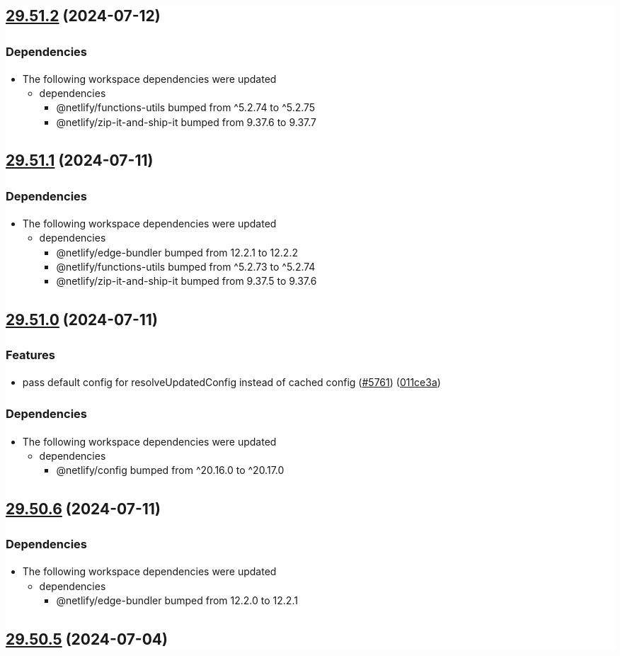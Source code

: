 ## [29.51.2](https://github.com/netlify/build/compare/build-v29.51.1...build-v29.51.2) (2024-07-12)


### Dependencies

* The following workspace dependencies were updated
  * dependencies
    * @netlify/functions-utils bumped from ^5.2.74 to ^5.2.75
    * @netlify/zip-it-and-ship-it bumped from 9.37.6 to 9.37.7

## [29.51.1](https://github.com/netlify/build/compare/build-v29.51.0...build-v29.51.1) (2024-07-11)


### Dependencies

* The following workspace dependencies were updated
  * dependencies
    * @netlify/edge-bundler bumped from 12.2.1 to 12.2.2
    * @netlify/functions-utils bumped from ^5.2.73 to ^5.2.74
    * @netlify/zip-it-and-ship-it bumped from 9.37.5 to 9.37.6

## [29.51.0](https://github.com/netlify/build/compare/build-v29.50.6...build-v29.51.0) (2024-07-11)


### Features

* pass default config for resolveUpdatedConfig instead of cached config ([#5761](https://github.com/netlify/build/issues/5761)) ([011ce3a](https://github.com/netlify/build/commit/011ce3ad392f8cc7ff08fd0a0c37bd5fb58e6a5f))


### Dependencies

* The following workspace dependencies were updated
  * dependencies
    * @netlify/config bumped from ^20.16.0 to ^20.17.0

## [29.50.6](https://github.com/netlify/build/compare/build-v29.50.5...build-v29.50.6) (2024-07-11)


### Dependencies

* The following workspace dependencies were updated
  * dependencies
    * @netlify/edge-bundler bumped from 12.2.0 to 12.2.1

## [29.50.5](https://github.com/netlify/build/compare/build-v29.50.4...build-v29.50.5) (2024-07-04)
